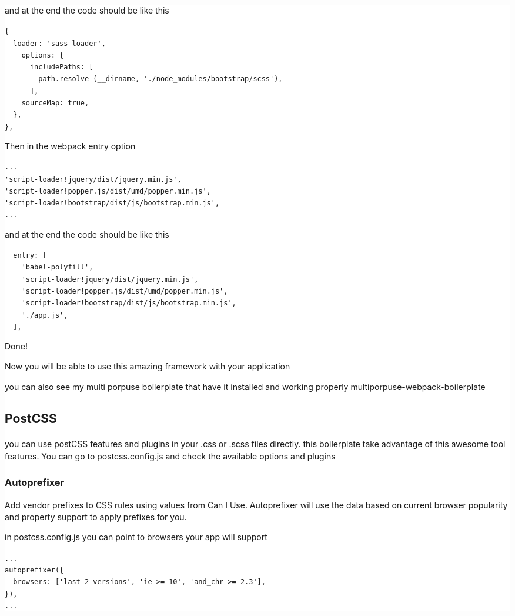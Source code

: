 and at the end the code should be like this

```
{
  loader: 'sass-loader',
    options: {
      includePaths: [
        path.resolve (__dirname, './node_modules/bootstrap/scss'),
      ],
    sourceMap: true,
  },
},
```

Then in the webpack entry option 

```
...
'script-loader!jquery/dist/jquery.min.js',
'script-loader!popper.js/dist/umd/popper.min.js',
'script-loader!bootstrap/dist/js/bootstrap.min.js',
...
```

and at the end the code should be like this

```
  entry: [
    'babel-polyfill',
    'script-loader!jquery/dist/jquery.min.js',
    'script-loader!popper.js/dist/umd/popper.min.js',
    'script-loader!bootstrap/dist/js/bootstrap.min.js',
    './app.js',
  ],
```
Done!

Now you will be able to use this amazing framework with your application

you can also see my multi porpuse boilerplate that have it installed and working properly [multiporpuse-webpack-boilerplate](https://github.com/luigi055/Multi-purpose-webpack3-boilerplate)

## PostCSS
you can use postCSS features and plugins in your .css or .scss files directly. this boilerplate take advantage of this awesome tool features.
You can go to postcss.config.js and check the available options and plugins
### Autoprefixer
Add vendor prefixes to CSS rules using values from Can I Use. Autoprefixer will use the data based on current browser popularity and property support to apply prefixes for you.

in postcss.config.js you can point to browsers your app will support
```
...
autoprefixer({
  browsers: ['last 2 versions', 'ie >= 10', 'and_chr >= 2.3'],
}),
...
```
